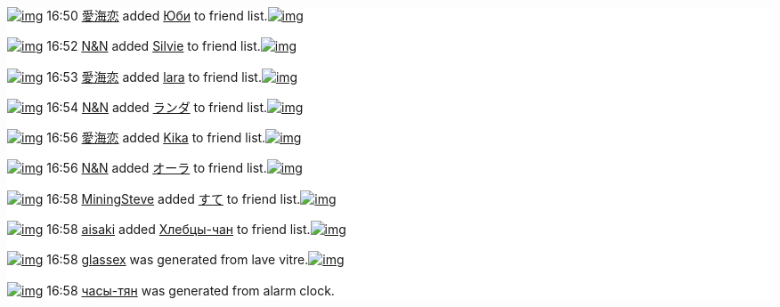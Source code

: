 [![img](http://kacdn05.appspot.com/4749578846863360/62ee.jpg)](http://www.barcodekanojo.com/user/400871/%E6%84%9B%E6%B5%B7%E6%81%8B) 16:50 [愛海恋](http://www.barcodekanojo.com/user/400871/%E6%84%9B%E6%B5%B7%E6%81%8B) added [Юби](http://www.barcodekanojo.com/kanojo/2522837/%D0%AE%D0%B1%D0%B8) to friend list.[![img](http://kacdn10.appspot.com/4618008429330432/c5d6.png)](http://www.barcodekanojo.com/kanojo/2522837/%D0%AE%D0%B1%D0%B8)

[![img](http://kacdn02.appspot.com/6041901757104128/1ef3.jpg)](http://www.barcodekanojo.com/user/351693/N%26N) 16:52 [N&amp;N](http://www.barcodekanojo.com/user/351693/N%26N) added [Silvie](http://www.barcodekanojo.com/kanojo/2653082/Silvie) to friend list.[![img](http://kacdn06.appspot.com/5753845279883264/466c.png)](http://www.barcodekanojo.com/kanojo/2653082/Silvie)

[![img](http://kacdn05.appspot.com/4749578846863360/62ee.jpg)](http://www.barcodekanojo.com/user/400871/%E6%84%9B%E6%B5%B7%E6%81%8B) 16:53 [愛海恋](http://www.barcodekanojo.com/user/400871/%E6%84%9B%E6%B5%B7%E6%81%8B) added [lara](http://www.barcodekanojo.com/kanojo/2548995/lara) to friend list.[![img](http://kacdn01.appspot.com/5909240417878016/fbfa.png)](http://www.barcodekanojo.com/kanojo/2548995/lara)

[![img](http://kacdn02.appspot.com/6041901757104128/1ef3.jpg)](http://www.barcodekanojo.com/user/351693/N%26N) 16:54 [N&amp;N](http://www.barcodekanojo.com/user/351693/N%26N) added [ランダ](http://www.barcodekanojo.com/kanojo/759747/%E3%83%A9%E3%83%B3%E3%83%80) to friend list.[![img](http://kacdn08.appspot.com/5358021093883904/61439.png)](http://www.barcodekanojo.com/kanojo/759747/%E3%83%A9%E3%83%B3%E3%83%80)

[![img](http://kacdn05.appspot.com/4749578846863360/62ee.jpg)](http://www.barcodekanojo.com/user/400871/%E6%84%9B%E6%B5%B7%E6%81%8B) 16:56 [愛海恋](http://www.barcodekanojo.com/user/400871/%E6%84%9B%E6%B5%B7%E6%81%8B) added [Kika](http://www.barcodekanojo.com/kanojo/2567965/Kika) to friend list.[![img](http://kacdn04.appspot.com/6394840963088384/9bab.png)](http://www.barcodekanojo.com/kanojo/2567965/Kika)

[![img](http://kacdn02.appspot.com/6041901757104128/1ef3.jpg)](http://www.barcodekanojo.com/user/351693/N%26N) 16:56 [N&amp;N](http://www.barcodekanojo.com/user/351693/N%26N) added [オーラ](http://www.barcodekanojo.com/kanojo/759842/%E3%82%AA%E3%83%BC%E3%83%A9) to friend list.[![img](http://img22.imageshack.us/img22/1171/xlbq.png)](http://www.barcodekanojo.com/kanojo/759842/%E3%82%AA%E3%83%BC%E3%83%A9)

[![img](http://kacdn10.appspot.com/6098232937545728/e906.jpg)](http://www.barcodekanojo.com/user/441664/MiningSteve) 16:58 [MiningSteve](http://www.barcodekanojo.com/user/441664/MiningSteve) added [すて](http://www.barcodekanojo.com/kanojo/518104/%E3%81%99%E3%81%A6) to friend list.[![img](http://kacdn10.appspot.com/5159595752292352/c9e9.png)](http://www.barcodekanojo.com/kanojo/518104/%E3%81%99%E3%81%A6)

[![img](http://kacdn06.appspot.com/5989515772559360/f15d.jpg)](http://www.barcodekanojo.com/user/400641/aisaki) 16:58 [aisaki](http://www.barcodekanojo.com/user/400641/aisaki) added [Хлебцы-чан](http://www.barcodekanojo.com/kanojo/2751587/%D0%A5%D0%BB%D0%B5%D0%B1%D1%86%D1%8B-%D1%87%D0%B0%D0%BD) to friend list.[![img](http://kacdn10.appspot.com/5710863394668544/f65c.png)](http://www.barcodekanojo.com/kanojo/2751587/%D0%A5%D0%BB%D0%B5%D0%B1%D1%86%D1%8B-%D1%87%D0%B0%D0%BD)

[![img](http://kacdn02.appspot.com/5390250796908544/8dc9.png)](http://www.barcodekanojo.com/kanojo/2822336/glassex) 16:58 [glassex](http://www.barcodekanojo.com/kanojo/2822336/glassex) was generated from lave vitre.[![img](http://kacdn04.appspot.com/5903241959178240/9ae5.jpg)](http://www.barcodekanojo.com/product_images/barcode/5405146/1393401476/lave%20vitre.jpg)

[![img](http://kacdn07.appspot.com/6057603620667392/cf93.png)](http://www.barcodekanojo.com/kanojo/2822337/%D1%87%D0%B0%D1%81%D1%8B-%D1%82%D1%8F%D0%BD) 16:58 [часы-тян](http://www.barcodekanojo.com/kanojo/2822337/%D1%87%D0%B0%D1%81%D1%8B-%D1%82%D1%8F%D0%BD) was generated from alarm clock.
